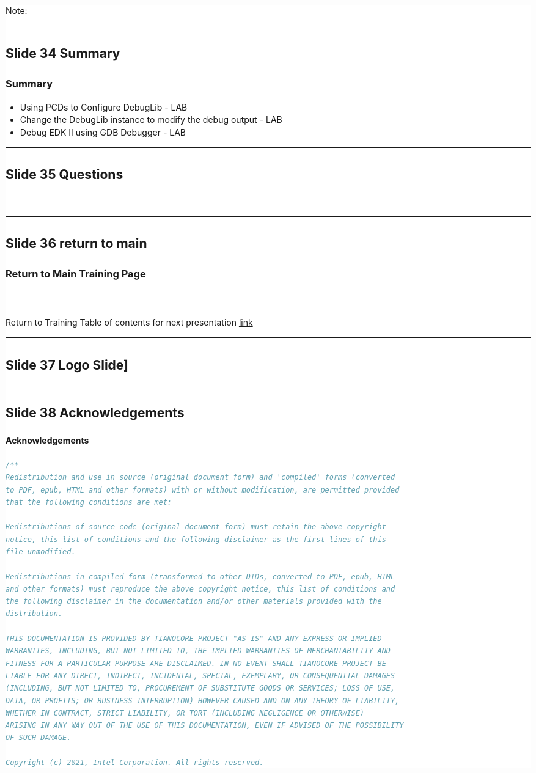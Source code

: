 
Note:

---  
## Slide  34 Summary

### Summary 

- Using PCDs to Configure DebugLib - LAB
- Change the DebugLib instance to modify the debug
        output - LAB
- Debug EDK II using GDB Debugger - LAB


---
## Slide 35 Questions
<br>

---
## Slide 36 return to main
### <b>Return to Main Training Page</b>
<br>
<br>
Return to Training Table of contents for next presentation <a href="https://github.com/tianocore-training/Tianocore_Training_Contents/wiki#schedule--outline">link</a>

---
## Slide 37 Logo Slide]



---
## Slide 38 Acknowledgements
#### Acknowledgements

```c++
/**
Redistribution and use in source (original document form) and 'compiled' forms (converted
to PDF, epub, HTML and other formats) with or without modification, are permitted provided
that the following conditions are met:

Redistributions of source code (original document form) must retain the above copyright 
notice, this list of conditions and the following disclaimer as the first lines of this 
file unmodified.

Redistributions in compiled form (transformed to other DTDs, converted to PDF, epub, HTML
and other formats) must reproduce the above copyright notice, this list of conditions and 
the following disclaimer in the documentation and/or other materials provided with the 
distribution.

THIS DOCUMENTATION IS PROVIDED BY TIANOCORE PROJECT "AS IS" AND ANY EXPRESS OR IMPLIED 
WARRANTIES, INCLUDING, BUT NOT LIMITED TO, THE IMPLIED WARRANTIES OF MERCHANTABILITY AND 
FITNESS FOR A PARTICULAR PURPOSE ARE DISCLAIMED. IN NO EVENT SHALL TIANOCORE PROJECT BE 
LIABLE FOR ANY DIRECT, INDIRECT, INCIDENTAL, SPECIAL, EXEMPLARY, OR CONSEQUENTIAL DAMAGES 
(INCLUDING, BUT NOT LIMITED TO, PROCUREMENT OF SUBSTITUTE GOODS OR SERVICES; LOSS OF USE, 
DATA, OR PROFITS; OR BUSINESS INTERRUPTION) HOWEVER CAUSED AND ON ANY THEORY OF LIABILITY, 
WHETHER IN CONTRACT, STRICT LIABILITY, OR TORT (INCLUDING NEGLIGENCE OR OTHERWISE) 
ARISING IN ANY WAY OUT OF THE USE OF THIS DOCUMENTATION, EVEN IF ADVISED OF THE POSSIBILITY 
OF SUCH DAMAGE.

Copyright (c) 2021, Intel Corporation. All rights reserved.
```